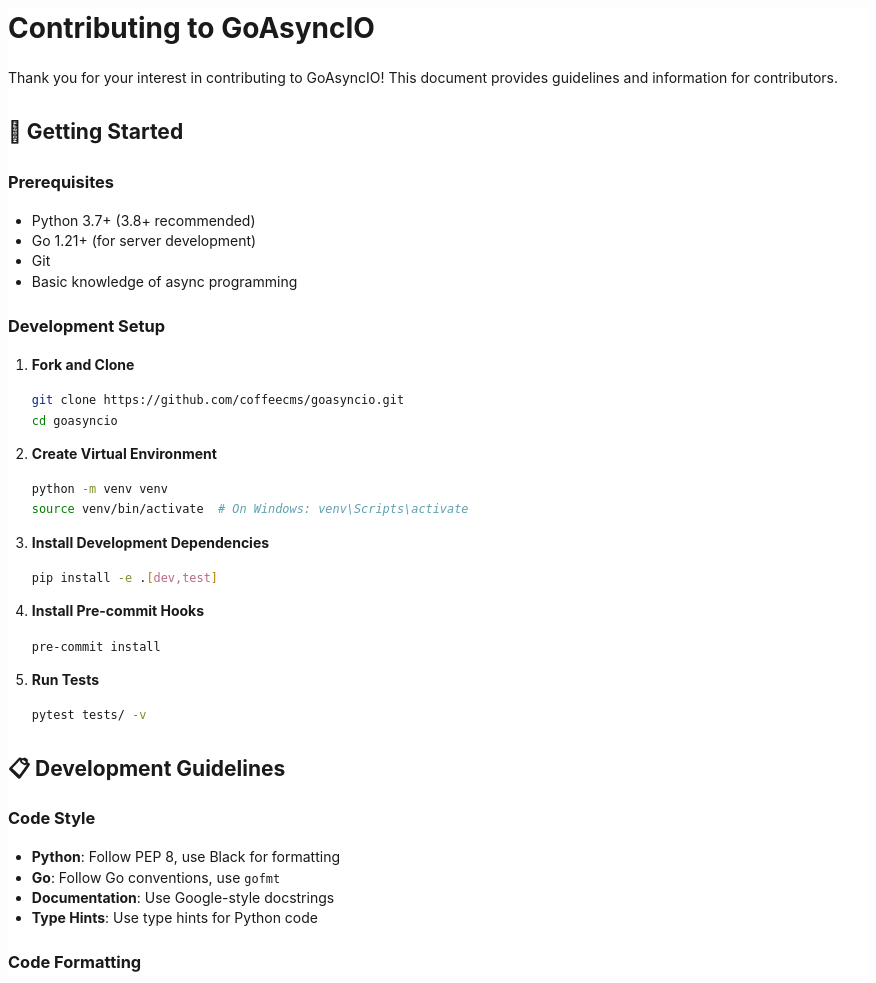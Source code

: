 # Contributing to GoAsyncIO

Thank you for your interest in contributing to GoAsyncIO! This document provides guidelines and information for contributors.

## 🚀 Getting Started

### Prerequisites

- Python 3.7+ (3.8+ recommended)
- Go 1.21+ (for server development)
- Git
- Basic knowledge of async programming

### Development Setup

1. **Fork and Clone**
   ```bash
   git clone https://github.com/coffeecms/goasyncio.git
   cd goasyncio
   ```

2. **Create Virtual Environment**
   ```bash
   python -m venv venv
   source venv/bin/activate  # On Windows: venv\Scripts\activate
   ```

3. **Install Development Dependencies**
   ```bash
   pip install -e .[dev,test]
   ```

4. **Install Pre-commit Hooks**
   ```bash
   pre-commit install
   ```

5. **Run Tests**
   ```bash
   pytest tests/ -v
   ```

## 📋 Development Guidelines

### Code Style

- **Python**: Follow PEP 8, use Black for formatting
- **Go**: Follow Go conventions, use `gofmt`
- **Documentation**: Use Google-style docstrings
- **Type Hints**: Use type hints for Python code

### Code Formatting
